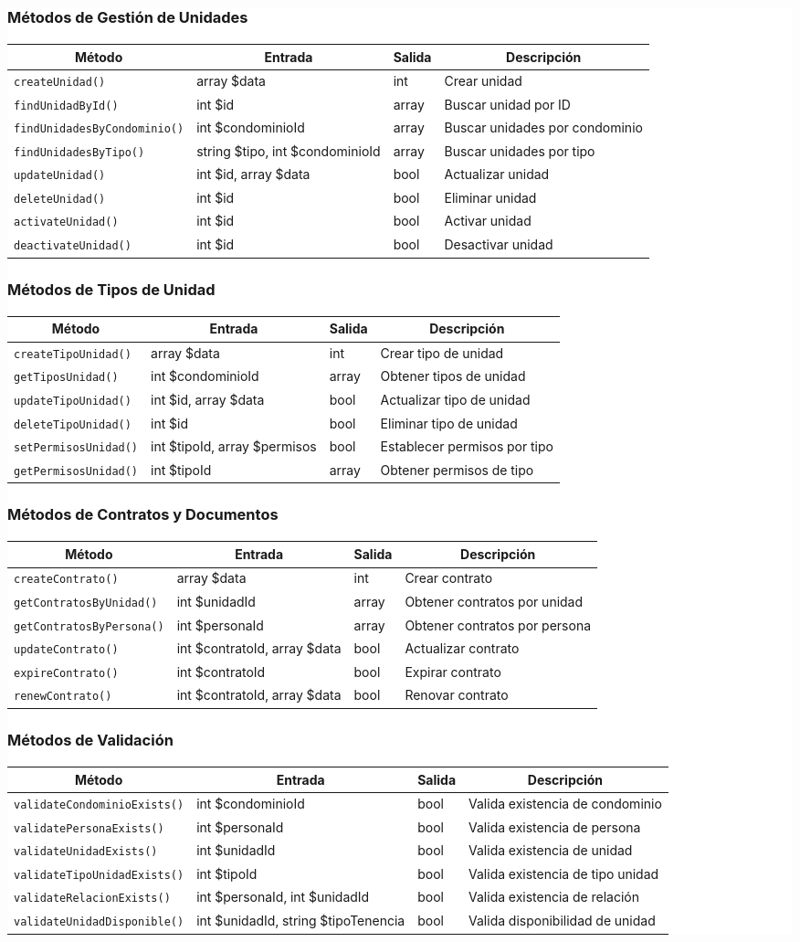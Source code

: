 ### Métodos de Gestión de Unidades
| Método | Entrada | Salida | Descripción |
|--------|---------|--------|-------------|
| `createUnidad()` | array $data | int | Crear unidad |
| `findUnidadById()` | int $id | array | Buscar unidad por ID |
| `findUnidadesByCondominio()` | int $condominioId | array | Buscar unidades por condominio |
| `findUnidadesByTipo()` | string $tipo, int $condominioId | array | Buscar unidades por tipo |
| `updateUnidad()` | int $id, array $data | bool | Actualizar unidad |
| `deleteUnidad()` | int $id | bool | Eliminar unidad |
| `activateUnidad()` | int $id | bool | Activar unidad |
| `deactivateUnidad()` | int $id | bool | Desactivar unidad |

### Métodos de Tipos de Unidad
| Método | Entrada | Salida | Descripción |
|--------|---------|--------|-------------|
| `createTipoUnidad()` | array $data | int | Crear tipo de unidad |
| `getTiposUnidad()` | int $condominioId | array | Obtener tipos de unidad |
| `updateTipoUnidad()` | int $id, array $data | bool | Actualizar tipo de unidad |
| `deleteTipoUnidad()` | int $id | bool | Eliminar tipo de unidad |
| `setPermisosUnidad()` | int $tipoId, array $permisos | bool | Establecer permisos por tipo |
| `getPermisosUnidad()` | int $tipoId | array | Obtener permisos de tipo |

### Métodos de Contratos y Documentos
| Método | Entrada | Salida | Descripción |
|--------|---------|--------|-------------|
| `createContrato()` | array $data | int | Crear contrato |
| `getContratosByUnidad()` | int $unidadId | array | Obtener contratos por unidad |
| `getContratosByPersona()` | int $personaId | array | Obtener contratos por persona |
| `updateContrato()` | int $contratoId, array $data | bool | Actualizar contrato |
| `expireContrato()` | int $contratoId | bool | Expirar contrato |
| `renewContrato()` | int $contratoId, array $data | bool | Renovar contrato |

### Métodos de Validación
| Método | Entrada | Salida | Descripción |
|--------|---------|--------|-------------|
| `validateCondominioExists()` | int $condominioId | bool | Valida existencia de condominio |
| `validatePersonaExists()` | int $personaId | bool | Valida existencia de persona |
| `validateUnidadExists()` | int $unidadId | bool | Valida existencia de unidad |
| `validateTipoUnidadExists()` | int $tipoId | bool | Valida existencia de tipo unidad |
| `validateRelacionExists()` | int $personaId, int $unidadId | bool | Valida existencia de relación |
| `validateUnidadDisponible()` | int $unidadId, string $tipoTenencia | bool | Valida disponibilidad de unidad |
